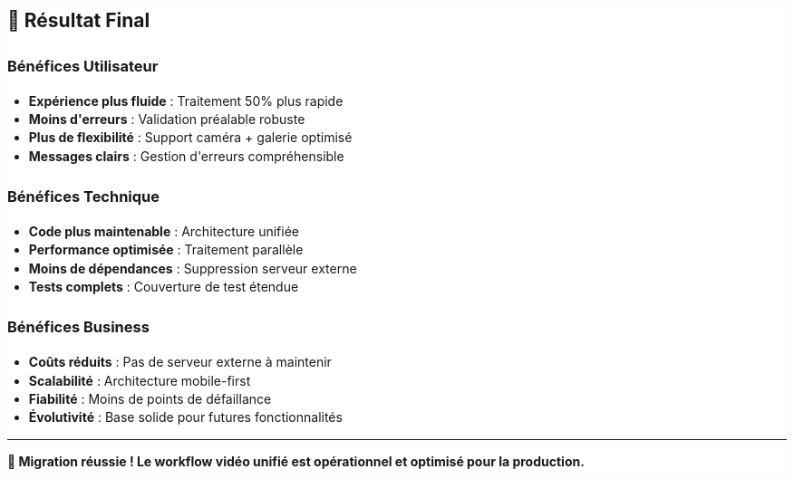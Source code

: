 ## 🎉 Résultat Final

### Bénéfices Utilisateur
- **Expérience plus fluide** : Traitement 50% plus rapide
- **Moins d'erreurs** : Validation préalable robuste
- **Plus de flexibilité** : Support caméra + galerie optimisé
- **Messages clairs** : Gestion d'erreurs compréhensible

### Bénéfices Technique
- **Code plus maintenable** : Architecture unifiée
- **Performance optimisée** : Traitement parallèle
- **Moins de dépendances** : Suppression serveur externe
- **Tests complets** : Couverture de test étendue

### Bénéfices Business
- **Coûts réduits** : Pas de serveur externe à maintenir
- **Scalabilité** : Architecture mobile-first
- **Fiabilité** : Moins de points de défaillance
- **Évolutivité** : Base solide pour futures fonctionnalités

---

**🎯 Migration réussie ! Le workflow vidéo unifié est opérationnel et optimisé pour la production.**